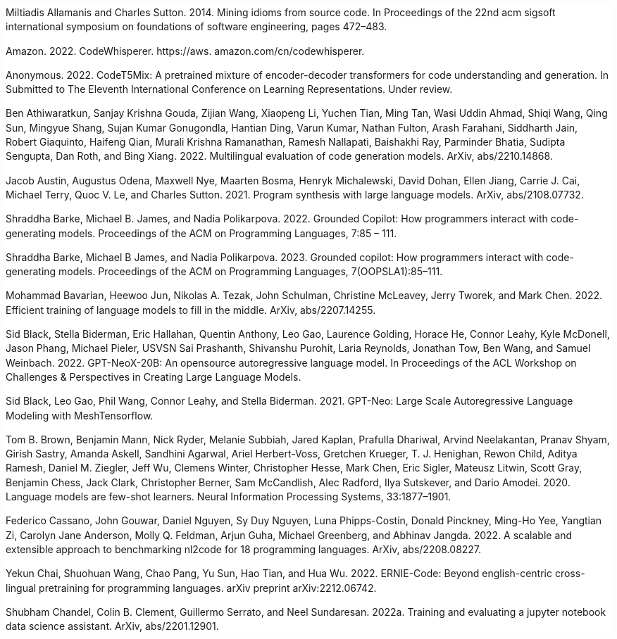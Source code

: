 Miltiadis Allamanis and Charles Sutton. 2014. Mining idioms from source code. In Proceedings of the 22nd acm sigsoft international symposium on foundations of software engineering, pages 472–483.  

Amazon. 2022. CodeWhisperer. https://aws. amazon.com/cn/codewhisperer.  

Anonymous. 2022. CodeT5Mix: A pretrained mixture of encoder-decoder transformers for code understanding and generation. In Submitted to The Eleventh International Conference on Learning Representations. Under review.  

Ben Athiwaratkun, Sanjay Krishna Gouda, Zijian Wang, Xiaopeng Li, Yuchen Tian, Ming Tan, Wasi Uddin Ahmad, Shiqi Wang, Qing Sun, Mingyue Shang, Sujan Kumar Gonugondla, Hantian Ding, Varun Kumar, Nathan Fulton, Arash Farahani, Siddharth Jain, Robert Giaquinto, Haifeng Qian, Murali Krishna Ramanathan, Ramesh Nallapati, Baishakhi Ray, Parminder Bhatia, Sudipta Sengupta, Dan Roth, and Bing Xiang. 2022. Multilingual evaluation of code generation models. ArXiv, abs/2210.14868.  

Jacob Austin, Augustus Odena, Maxwell Nye, Maarten Bosma, Henryk Michalewski, David Dohan, Ellen Jiang, Carrie J. Cai, Michael Terry, Quoc V. Le, and Charles Sutton. 2021. Program synthesis with large language models. ArXiv, abs/2108.07732.  

Shraddha Barke, Michael B. James, and Nadia Polikarpova. 2022. Grounded Copilot: How programmers interact with code-generating models. Proceedings of the ACM on Programming Languages, 7:85 – 111.  

Shraddha Barke, Michael B James, and Nadia Polikarpova. 2023. Grounded copilot: How programmers interact with code-generating models. Proceedings of the ACM on Programming Languages, 7(OOPSLA1):85–111.  

Mohammad Bavarian, Heewoo Jun, Nikolas A. Tezak, John Schulman, Christine McLeavey, Jerry Tworek, and Mark Chen. 2022. Efficient training of language models to fill in the middle. ArXiv, abs/2207.14255.  

Sid Black, Stella Biderman, Eric Hallahan, Quentin Anthony, Leo Gao, Laurence Golding, Horace He, Connor Leahy, Kyle McDonell, Jason Phang, Michael Pieler, USVSN Sai Prashanth, Shivanshu Purohit, Laria Reynolds, Jonathan Tow, Ben Wang, and Samuel Weinbach. 2022. GPT-NeoX-20B: An opensource autoregressive language model. In Proceedings of the ACL Workshop on Challenges & Perspectives in Creating Large Language Models.  

Sid Black, Leo Gao, Phil Wang, Connor Leahy, and Stella Biderman. 2021. GPT-Neo: Large Scale Autoregressive Language Modeling with MeshTensorflow.  

Tom B. Brown, Benjamin Mann, Nick Ryder, Melanie Subbiah, Jared Kaplan, Prafulla Dhariwal, Arvind Neelakantan, Pranav Shyam, Girish Sastry, Amanda Askell, Sandhini Agarwal, Ariel Herbert-Voss, Gretchen Krueger, T. J. Henighan, Rewon Child, Aditya Ramesh, Daniel M. Ziegler, Jeff Wu, Clemens Winter, Christopher Hesse, Mark Chen, Eric Sigler, Mateusz Litwin, Scott Gray, Benjamin Chess, Jack Clark, Christopher Berner, Sam McCandlish, Alec Radford, Ilya Sutskever, and Dario Amodei. 2020. Language models are few-shot learners. Neural Information Processing Systems, 33:1877–1901.  

Federico Cassano, John Gouwar, Daniel Nguyen, Sy Duy Nguyen, Luna Phipps-Costin, Donald Pinckney, Ming-Ho Yee, Yangtian Zi, Carolyn Jane Anderson, Molly Q. Feldman, Arjun Guha, Michael Greenberg, and Abhinav Jangda. 2022. A scalable and extensible approach to benchmarking nl2code for 18 programming languages. ArXiv, abs/2208.08227.  

Yekun Chai, Shuohuan Wang, Chao Pang, Yu Sun, Hao Tian, and Hua Wu. 2022. ERNIE-Code: Beyond english-centric cross-lingual pretraining for programming languages. arXiv preprint arXiv:2212.06742.  

Shubham Chandel, Colin B. Clement, Guillermo Serrato, and Neel Sundaresan. 2022a. Training and evaluating a jupyter notebook data science assistant. ArXiv, abs/2201.12901.  
